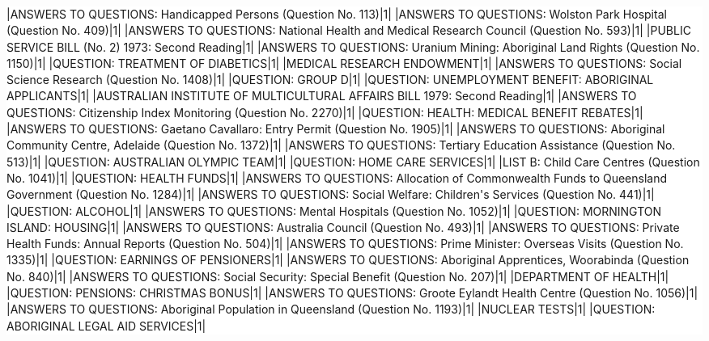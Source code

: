 |ANSWERS TO QUESTIONS: Handicapped Persons (Question No. 113)|1|
|ANSWERS TO QUESTIONS: Wolston Park Hospital (Question No. 409)|1|
|ANSWERS TO QUESTIONS: National Health and Medical Research Council (Question No. 593)|1|
|PUBLIC SERVICE BILL (No. 2) 1973: Second Reading|1|
|ANSWERS TO QUESTIONS: Uranium Mining: Aboriginal Land Rights (Question No. 1150)|1|
|QUESTION: TREATMENT OF DIABETICS|1|
|MEDICAL RESEARCH ENDOWMENT|1|
|ANSWERS TO QUESTIONS: Social Science Research (Question No. 1408)|1|
|QUESTION: GROUP D|1|
|QUESTION: UNEMPLOYMENT BENEFIT: ABORIGINAL APPLICANTS|1|
|AUSTRALIAN INSTITUTE OF MULTICULTURAL AFFAIRS BILL 1979: Second Reading|1|
|ANSWERS TO QUESTIONS: Citizenship Index Monitoring (Question No. 2270)|1|
|QUESTION: HEALTH: MEDICAL BENEFIT REBATES|1|
|ANSWERS TO QUESTIONS: Gaetano Cavallaro: Entry Permit (Question No. 1905)|1|
|ANSWERS TO QUESTIONS: Aboriginal Community Centre, Adelaide (Question No. 1372)|1|
|ANSWERS TO QUESTIONS: Tertiary Education Assistance (Question No. 513)|1|
|QUESTION: AUSTRALIAN OLYMPIC TEAM|1|
|QUESTION: HOME CARE SERVICES|1|
|LIST B: Child Care Centres (Question No. 1041)|1|
|QUESTION: HEALTH FUNDS|1|
|ANSWERS TO QUESTIONS: Allocation of Commonwealth Funds to Queensland Government (Question No. 1284)|1|
|ANSWERS TO QUESTIONS: Social Welfare: Children's Services (Question No. 441)|1|
|QUESTION: ALCOHOL|1|
|ANSWERS TO QUESTIONS: Mental Hospitals (Question No. 1052)|1|
|QUESTION: MORNINGTON ISLAND: HOUSING|1|
|ANSWERS TO QUESTIONS: Australia Council (Question No. 493)|1|
|ANSWERS TO QUESTIONS: Private Health Funds: Annual Reports (Question No. 504)|1|
|ANSWERS TO QUESTIONS: Prime Minister: Overseas Visits (Question No. 1335)|1|
|QUESTION: EARNINGS OF PENSIONERS|1|
|ANSWERS TO QUESTIONS: Aboriginal Apprentices, Woorabinda (Question No. 840)|1|
|ANSWERS TO QUESTIONS: Social Security: Special Benefit (Question No. 207)|1|
|DEPARTMENT OF HEALTH|1|
|QUESTION: PENSIONS: CHRISTMAS BONUS|1|
|ANSWERS TO QUESTIONS: Groote Eylandt Health Centre (Question No. 1056)|1|
|ANSWERS TO QUESTIONS: Aboriginal Population in Queensland (Question No. 1193)|1|
|NUCLEAR TESTS|1|
|QUESTION: ABORIGINAL LEGAL AID SERVICES|1|
